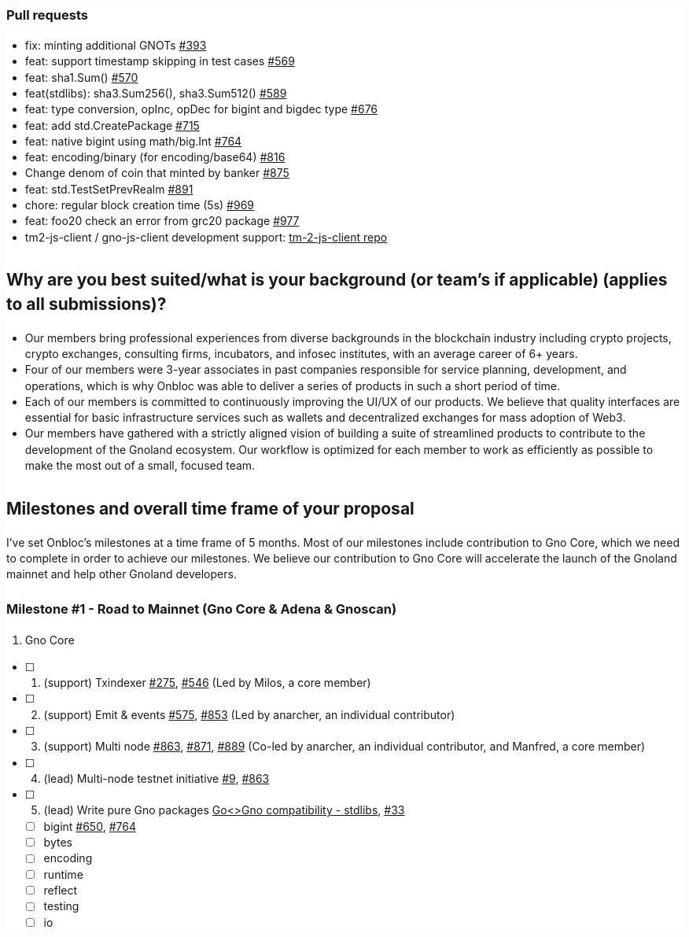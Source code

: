 ### Pull requests
- fix: minting additional GNOTs [#393](https://github.com/gnolang/gno/pull/393)
- feat: support timestamp skipping in test cases [#569](https://github.com/gnolang/gno/pull/569)
- feat: sha1.Sum() [#570](https://github.com/gnolang/gno/pull/570)
- feat(stdlibs): sha3.Sum256(), sha3.Sum512() [#589](https://github.com/gnolang/gno/pull/589)
- feat: type conversion, opInc, opDec for bigint and bigdec type [#676](https://github.com/gnolang/gno/pull/676)
- feat: add std.CreatePackage [#715](https://github.com/gnolang/gno/pull/715)
- feat: native bigint using math/big.Int [#764](https://github.com/gnolang/gno/pull/764)
- feat: encoding/binary (for encoding/base64) [#816](https://github.com/gnolang/gno/pull/816)
- Change denom of coin that minted by banker [#875](https://github.com/gnolang/gno/pull/875)
- feat: std.TestSetPrevRealm [#891](https://github.com/gnolang/gno/pull/891)
- chore: regular block creation time (5s) [#969](https://github.com/gnolang/gno/pull/969) 
- feat: foo20 check an error from grc20 package [#977](https://github.com/gnolang/gno/pull/977)
- tm2-js-client / gno-js-client development support: [tm-2-js-client repo](https://github.com/gnolang/tm2-js-client)

## Why are you best suited/what is your background (or team’s if applicable) (applies to all submissions)?
- Our members bring professional experiences from diverse backgrounds in the blockchain industry including crypto projects, crypto exchanges, consulting firms, incubators, and infosec institutes, with an average career of 6+ years.
- Four of our members were 3-year associates in past companies responsible for service planning, development, and operations, which is why Onbloc was able to deliver a series of products in such a short period of time.
- Each of our members is committed to continuously improving the UI/UX of our products. We believe that quality interfaces are essential for basic infrastructure services such as wallets and decentralized exchanges for mass adoption of Web3.
- Our members have gathered with a strictly aligned vision of building a suite of streamlined products to contribute to the development of the Gnoland ecosystem. Our workflow is optimized for each member to work as efficiently as possible to make the most out of a small, focused team.

## Milestones and overall time frame of your proposal
I’ve set Onbloc’s milestones at a time frame of 5 months. Most of our milestones include contribution to Gno Core, which we need to complete in order to achieve our milestones. We believe our contribution to Gno Core will accelerate the launch of the Gnoland mainnet and help other Gnoland developers.

### Milestone #1 - Road to Mainnet (Gno Core & Adena & Gnoscan)
1. Gno Core
- [ ] 1. (support) Txindexer [#275](https://github.com/gnolang/gno/issues/275), [#546](https://github.com/gnolang/gno/pull/546) (Led by Milos, a core member)
- [ ] 2. (support) Emit & events [#575](https://github.com/gnolang/gno/issues/575), [#853](https://github.com/gnolang/gno/pull/853) (Led by anarcher, an individual contributor)
- [ ] 3. (support) Multi node [#863](https://github.com/gnolang/gno/issues/863), [#871](https://github.com/gnolang/gno/pull/871), [#889](https://github.com/gnolang/gno/pull/889) (Co-led by anarcher, an individual contributor, and Manfred, a core member)
- [ ] 4. (lead) Multi-node testnet initiative [#9](https://github.com/gnolang/hackerspace/issues/9#issuecomment-1592519372), [#863](https://github.com/gnolang/gno/issues/863)
- [ ] 5. (lead) Write pure Gno packages [Go<>Gno compatibility - stdlibs](https://github.com/gnolang/gno/blob/master/gnovm/docs/go-gno-compatibility.md#stdlibs), [#33](https://github.com/gnolang/roadmap/issues/33)
    - [ ] bigint [#650](https://github.com/gnolang/gno/issues/650), [#764](https://github.com/gnolang/gno/pull/764)
    - [ ] bytes
    - [ ] encoding
    - [ ] runtime
    - [ ] reflect
    - [ ] testing
    - [ ] io
